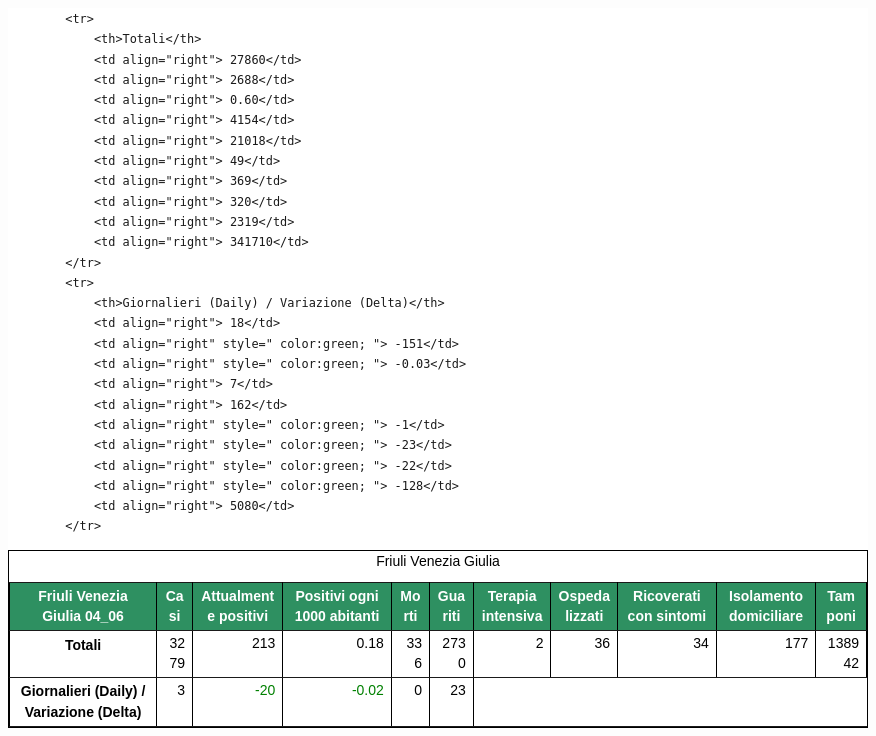 			<tr>
				<th>Totali</th>
				<td align="right"> 27860</td>
				<td align="right"> 2688</td>
				<td align="right"> 0.60</td>
				<td align="right"> 4154</td>
				<td align="right"> 21018</td>
				<td align="right"> 49</td>
				<td align="right"> 369</td>
				<td align="right"> 320</td>
				<td align="right"> 2319</td>
				<td align="right"> 341710</td>
			</tr>
			<tr>
				<th>Giornalieri (Daily) / Variazione (Delta)</th>
				<td align="right"> 18</td>
				<td align="right" style=" color:green; "> -151</td>
				<td align="right" style=" color:green; "> -0.03</td>
				<td align="right"> 7</td>
				<td align="right"> 162</td>
				<td align="right" style=" color:green; "> -1</td>
				<td align="right" style=" color:green; "> -23</td>
				<td align="right" style=" color:green; "> -22</td>
				<td align="right" style=" color:green; "> -128</td>
				<td align="right"> 5080</td>
			</tr>
</table>

<table style=" color:black; font-size:12; font-family:arial; text-align:center; " cellpadding="2.5" cellspacing="0" border="1" bordercolor="black" bgcolor="#FFFFFF">
			<caption>Friuli Venezia Giulia</caption>
			<tr style="color:#FFFFFF;background:#2E9061">
				<th>Friuli Venezia Giulia 04_06</th>
				<th>Casi</th>
				<th>Attualmente positivi</th>
				<th>Positivi ogni 1000 abitanti</th>
				<th>Morti</th>
				<th>Guariti</th>
				<th>Terapia intensiva</th>
				<th>Ospedalizzati</th>
				<th>Ricoverati con sintomi</th>
				<th>Isolamento domiciliare</th>
				<th>Tamponi</th>
			</tr>
			<tr>
				<th>Totali</th>
				<td align="right"> 3279</td>
				<td align="right"> 213</td>
				<td align="right"> 0.18</td>
				<td align="right"> 336</td>
				<td align="right"> 2730</td>
				<td align="right"> 2</td>
				<td align="right"> 36</td>
				<td align="right"> 34</td>
				<td align="right"> 177</td>
				<td align="right"> 138942</td>
			</tr>
			<tr>
				<th>Giornalieri (Daily) / Variazione (Delta)</th>
				<td align="right"> 3</td>
				<td align="right" style=" color:green; "> -20</td>
				<td align="right" style=" color:green; "> -0.02</td>
				<td align="right"> 0</td>
				<td align="right"> 23</td>